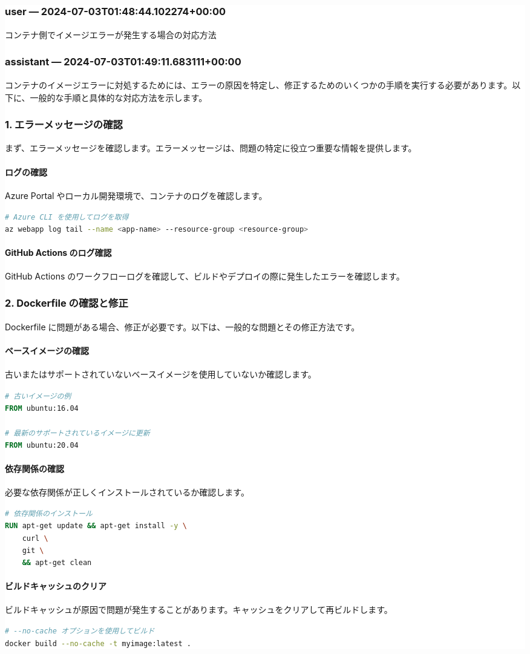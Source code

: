 ### user — 2024-07-03T01:48:44.102274+00:00

コンテナ側でイメージエラーが発生する場合の対応方法

### assistant — 2024-07-03T01:49:11.683111+00:00

コンテナのイメージエラーに対処するためには、エラーの原因を特定し、修正するためのいくつかの手順を実行する必要があります。以下に、一般的な手順と具体的な対応方法を示します。

### 1. エラーメッセージの確認
まず、エラーメッセージを確認します。エラーメッセージは、問題の特定に役立つ重要な情報を提供します。

#### ログの確認
Azure Portal やローカル開発環境で、コンテナのログを確認します。

```sh
# Azure CLI を使用してログを取得
az webapp log tail --name <app-name> --resource-group <resource-group>
```

#### GitHub Actions のログ確認
GitHub Actions のワークフローログを確認して、ビルドやデプロイの際に発生したエラーを確認します。

### 2. Dockerfile の確認と修正
Dockerfile に問題がある場合、修正が必要です。以下は、一般的な問題とその修正方法です。

#### ベースイメージの確認
古いまたはサポートされていないベースイメージを使用していないか確認します。

```Dockerfile
# 古いイメージの例
FROM ubuntu:16.04

# 最新のサポートされているイメージに更新
FROM ubuntu:20.04
```

#### 依存関係の確認
必要な依存関係が正しくインストールされているか確認します。

```Dockerfile
# 依存関係のインストール
RUN apt-get update && apt-get install -y \
    curl \
    git \
    && apt-get clean
```

#### ビルドキャッシュのクリア
ビルドキャッシュが原因で問題が発生することがあります。キャッシュをクリアして再ビルドします。

```sh
# --no-cache オプションを使用してビルド
docker build --no-cache -t myimage:latest .
```
